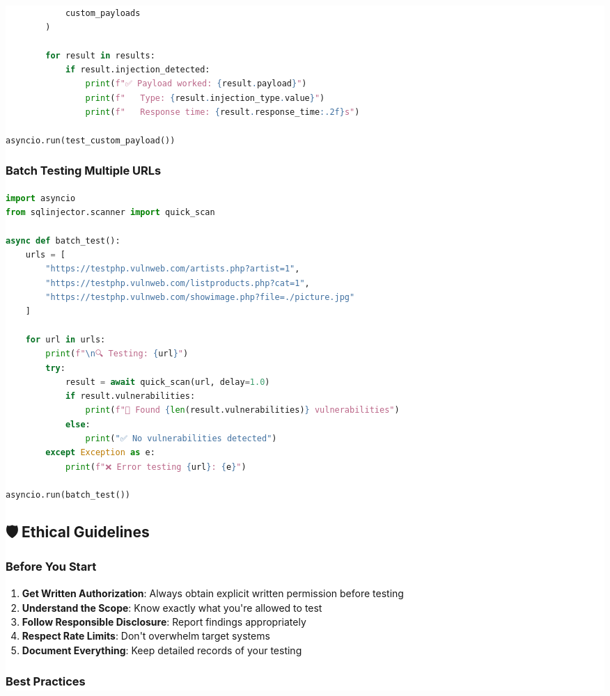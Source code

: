 ```python
            custom_payloads
        )
        
        for result in results:
            if result.injection_detected:
                print(f"✅ Payload worked: {result.payload}")
                print(f"   Type: {result.injection_type.value}")
                print(f"   Response time: {result.response_time:.2f}s")

asyncio.run(test_custom_payload())
```

### Batch Testing Multiple URLs

```python
import asyncio
from sqlinjector.scanner import quick_scan

async def batch_test():
    urls = [
        "https://testphp.vulnweb.com/artists.php?artist=1",
        "https://testphp.vulnweb.com/listproducts.php?cat=1",
        "https://testphp.vulnweb.com/showimage.php?file=./picture.jpg"
    ]
    
    for url in urls:
        print(f"\n🔍 Testing: {url}")
        try:
            result = await quick_scan(url, delay=1.0)
            if result.vulnerabilities:
                print(f"🚨 Found {len(result.vulnerabilities)} vulnerabilities")
            else:
                print("✅ No vulnerabilities detected")
        except Exception as e:
            print(f"❌ Error testing {url}: {e}")

asyncio.run(batch_test())
```

## 🛡️ Ethical Guidelines

### Before You Start

1. **Get Written Authorization**: Always obtain explicit written permission before testing
2. **Understand the Scope**: Know exactly what you're allowed to test
3. **Follow Responsible Disclosure**: Report findings appropriately
4. **Respect Rate Limits**: Don't overwhelm target systems
5. **Document Everything**: Keep detailed records of your testing

### Best Practices
